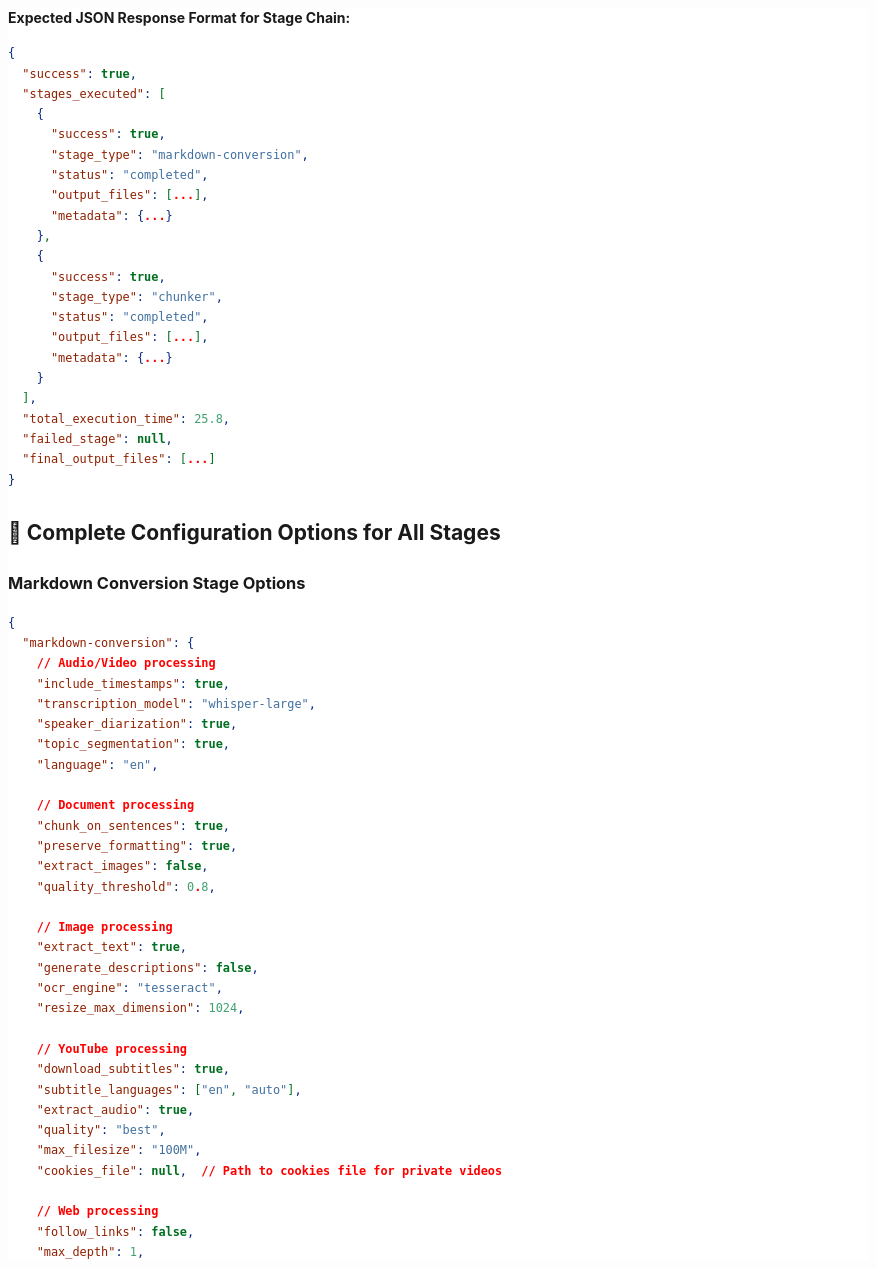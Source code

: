 
**Expected JSON Response Format for Stage Chain:**
```json
{
  "success": true,
  "stages_executed": [
    {
      "success": true,
      "stage_type": "markdown-conversion",
      "status": "completed",
      "output_files": [...],
      "metadata": {...}
    },
    {
      "success": true,
      "stage_type": "chunker",
      "status": "completed",
      "output_files": [...],
      "metadata": {...}
    }
  ],
  "total_execution_time": 25.8,
  "failed_stage": null,
  "final_output_files": [...]
}
```

## 🎯 Complete Configuration Options for All Stages

### Markdown Conversion Stage Options

```json
{
  "markdown-conversion": {
    // Audio/Video processing
    "include_timestamps": true,
    "transcription_model": "whisper-large",
    "speaker_diarization": true,
    "topic_segmentation": true,
    "language": "en",

    // Document processing
    "chunk_on_sentences": true,
    "preserve_formatting": true,
    "extract_images": false,
    "quality_threshold": 0.8,

    // Image processing
    "extract_text": true,
    "generate_descriptions": false,
    "ocr_engine": "tesseract",
    "resize_max_dimension": 1024,

    // YouTube processing
    "download_subtitles": true,
    "subtitle_languages": ["en", "auto"],
    "extract_audio": true,
    "quality": "best",
    "max_filesize": "100M",
    "cookies_file": null,  // Path to cookies file for private videos

    // Web processing
    "follow_links": false,
    "max_depth": 1,
```